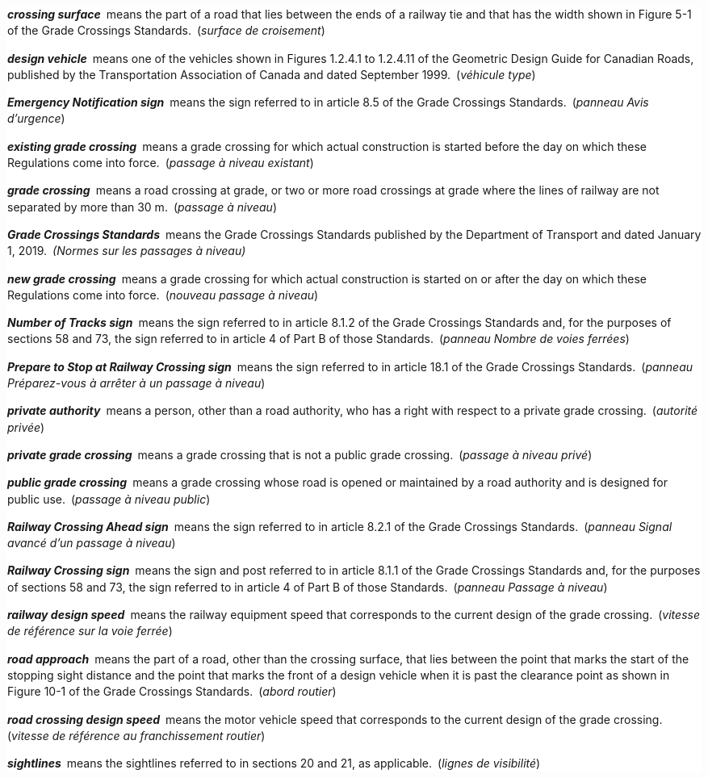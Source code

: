 ***crossing surface*** means the part of a road that lies between the ends of a railway tie and that has the width shown in Figure 5-1 of the Grade Crossings Standards. (*surface de croisement*)

***design vehicle*** means one of the vehicles shown in Figures 1.2.4.1 to 1.2.4.11 of the Geometric Design Guide for Canadian Roads, published by the Transportation Association of Canada and dated September 1999. (*véhicule type*)

***Emergency Notification sign*** means the sign referred to in article 8.5 of the Grade Crossings Standards. (*panneau Avis d’urgence*)

***existing grade crossing*** means a grade crossing for which actual construction is started before the day on which these Regulations come into force. (*passage à niveau existant*)

***grade crossing*** means a road crossing at grade, or two or more road crossings at grade where the lines of railway are not separated by more than 30 m. (*passage à niveau*)

***Grade Crossings Standards*** means the Grade Crossings Standards published by the Department of Transport and dated January 1, 2019. *(Normes sur les passages à niveau)*

***new grade crossing*** means a grade crossing for which actual construction is started on or after the day on which these Regulations come into force. (*nouveau passage à niveau*)

***Number of Tracks sign*** means the sign referred to in article 8.1.2 of the Grade Crossings Standards and, for the purposes of sections 58 and 73, the sign referred to in article 4 of Part B of those Standards. (*panneau Nombre de voies ferrées*)

***Prepare to Stop at Railway Crossing sign*** means the sign referred to in article 18.1 of the Grade Crossings Standards. (*panneau Préparez-vous à arrêter à un passage à niveau*)

***private authority*** means a person, other than a road authority, who has a right with respect to a private grade crossing. (*autorité privée*)

***private grade crossing*** means a grade crossing that is not a public grade crossing. (*passage à niveau privé*)

***public grade crossing*** means a grade crossing whose road is opened or maintained by a road authority and is designed for public use. (*passage à niveau public*)

***Railway Crossing Ahead sign*** means the sign referred to in article 8.2.1 of the Grade Crossings Standards. (*panneau Signal avancé d’un passage à niveau*)

***Railway Crossing sign*** means the sign and post referred to in article 8.1.1 of the Grade Crossings Standards and, for the purposes of sections 58 and 73, the sign referred to in article 4 of Part B of those Standards. (*panneau Passage à niveau*)

***railway design speed*** means the railway equipment speed that corresponds to the current design of the grade crossing. (*vitesse de référence sur la voie ferrée*)

***road approach*** means the part of a road, other than the crossing surface, that lies between the point that marks the start of the stopping sight distance and the point that marks the front of a design vehicle when it is past the clearance point as shown in Figure 10-1 of the Grade Crossings Standards. (*abord routier*)

***road crossing design speed*** means the motor vehicle speed that corresponds to the current design of the grade crossing. (*vitesse de référence au franchissement routier*)

***sightlines*** means the sightlines referred to in sections 20 and 21, as applicable. (*lignes de visibilité*)
